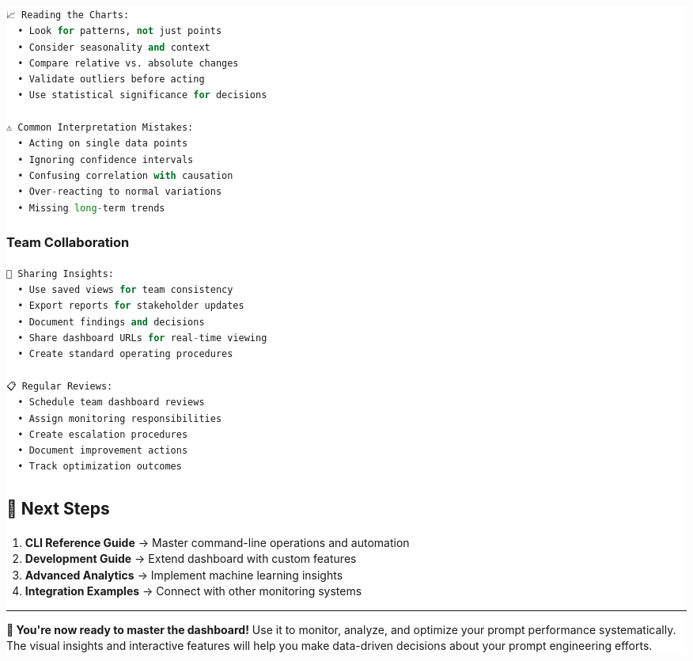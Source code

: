 ```python
📈 Reading the Charts:
  • Look for patterns, not just points
  • Consider seasonality and context
  • Compare relative vs. absolute changes
  • Validate outliers before acting
  • Use statistical significance for decisions

⚠️ Common Interpretation Mistakes:
  • Acting on single data points
  • Ignoring confidence intervals
  • Confusing correlation with causation
  • Over-reacting to normal variations
  • Missing long-term trends
```

### Team Collaboration

```python
👥 Sharing Insights:
  • Use saved views for team consistency
  • Export reports for stakeholder updates
  • Document findings and decisions
  • Share dashboard URLs for real-time viewing
  • Create standard operating procedures

📋 Regular Reviews:
  • Schedule team dashboard reviews
  • Assign monitoring responsibilities
  • Create escalation procedures
  • Document improvement actions
  • Track optimization outcomes
```

## 🚀 Next Steps

1. **CLI Reference Guide** → Master command-line operations and automation
2. **Development Guide** → Extend dashboard with custom features
3. **Advanced Analytics** → Implement machine learning insights
4. **Integration Examples** → Connect with other monitoring systems

---

**🎉 You're now ready to master the dashboard!** Use it to monitor, analyze, and optimize your prompt performance systematically. The visual insights and interactive features will help you make data-driven decisions about your prompt engineering efforts.